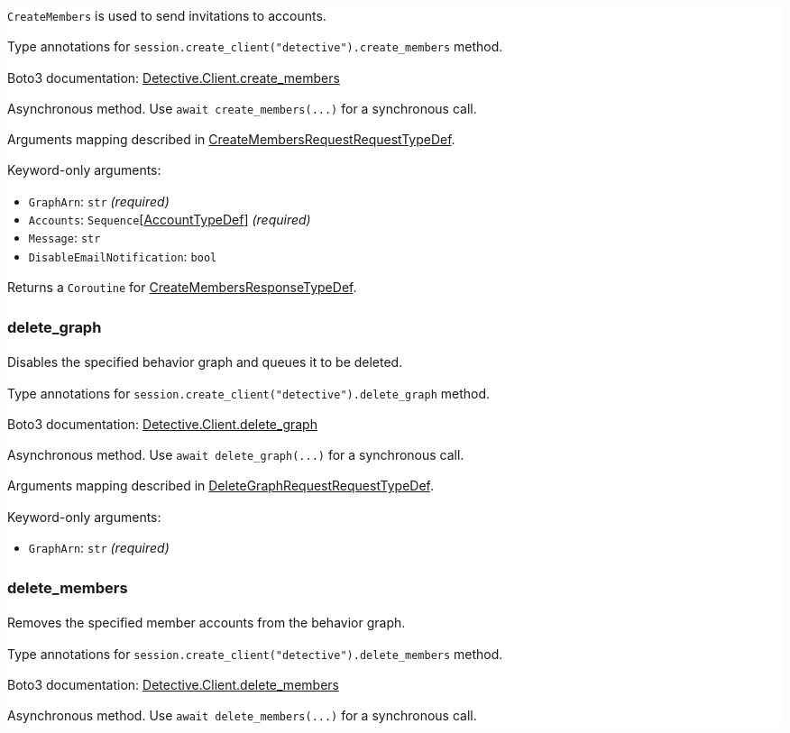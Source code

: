 `CreateMembers` is used to send invitations to accounts.

Type annotations for `session.create_client("detective").create_members`
method.

Boto3 documentation:
[Detective.Client.create_members](https://boto3.amazonaws.com/v1/documentation/api/latest/reference/services/detective.html#Detective.Client.create_members)

Asynchronous method. Use `await create_members(...)` for a synchronous call.

Arguments mapping described in
[CreateMembersRequestRequestTypeDef](./type_defs.md#createmembersrequestrequesttypedef).

Keyword-only arguments:

- `GraphArn`: `str` *(required)*
- `Accounts`: `Sequence`\[[AccountTypeDef](./type_defs.md#accounttypedef)\]
  *(required)*
- `Message`: `str`
- `DisableEmailNotification`: `bool`

Returns a `Coroutine` for
[CreateMembersResponseTypeDef](./type_defs.md#createmembersresponsetypedef).

<a id="delete\_graph"></a>

### delete_graph

Disables the specified behavior graph and queues it to be deleted.

Type annotations for `session.create_client("detective").delete_graph` method.

Boto3 documentation:
[Detective.Client.delete_graph](https://boto3.amazonaws.com/v1/documentation/api/latest/reference/services/detective.html#Detective.Client.delete_graph)

Asynchronous method. Use `await delete_graph(...)` for a synchronous call.

Arguments mapping described in
[DeleteGraphRequestRequestTypeDef](./type_defs.md#deletegraphrequestrequesttypedef).

Keyword-only arguments:

- `GraphArn`: `str` *(required)*

<a id="delete\_members"></a>

### delete_members

Removes the specified member accounts from the behavior graph.

Type annotations for `session.create_client("detective").delete_members`
method.

Boto3 documentation:
[Detective.Client.delete_members](https://boto3.amazonaws.com/v1/documentation/api/latest/reference/services/detective.html#Detective.Client.delete_members)

Asynchronous method. Use `await delete_members(...)` for a synchronous call.
